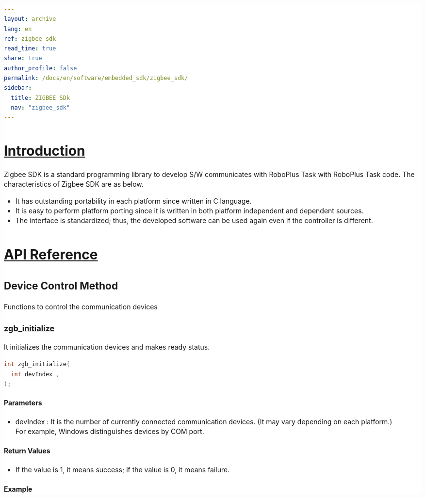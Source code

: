 ```yaml
---
layout: archive
lang: en
ref: zigbee_sdk
read_time: true
share: true
author_profile: false
permalink: /docs/en/software/embedded_sdk/zigbee_sdk/
sidebar:
  title: ZIGBEE SDk
  nav: "zigbee_sdk"
---
```


# [Introduction](#introduction)

Zigbee SDK is a standard programming library to develop S/W communicates with RoboPlus Task with RoboPlus Task code. The characteristics of Zigbee SDK are as below.
- It has outstanding portability in each platform since written in C language.
- It is easy to perform platform porting since it is written in both platform independent and dependent sources.
- The interface is standardized; thus, the developed software can be used again even if the controller is different.

# [API Reference](#api-reference)

## Device Control Method
Functions to control the communication devices

### [zgb_initialize](#zgb-initialize)

It initializes the communication devices and makes ready status.
 
```c
int zgb_initialize( 
  int devIndex , 
);
```

#### Parameters

- devIndex : It is the number of currently connected communication devices. (It may vary depending on each platform.)  
  For example, Windows distinguishes devices by COM port.
 
#### Return Values

- If the value is 1, it means success; if the value is 0, it means failure.
 
#### Example
